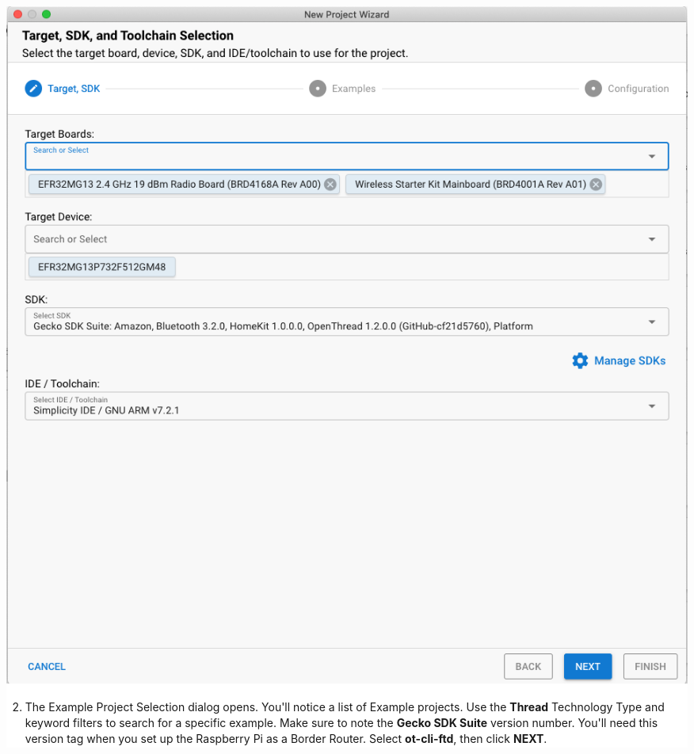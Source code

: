 ![New project wizard](./img/new_project_wizard.jpg)

2. The Example Project Selection dialog opens. You'll notice a list of Example projects. Use the **Thread** Technology Type and keyword filters to search for a specific example. Make sure to note the **Gecko SDK Suite** version number. You'll need this version tag when you set up the Raspberry Pi as a Border Router. Select **ot-cli-ftd**, then click **NEXT**.
